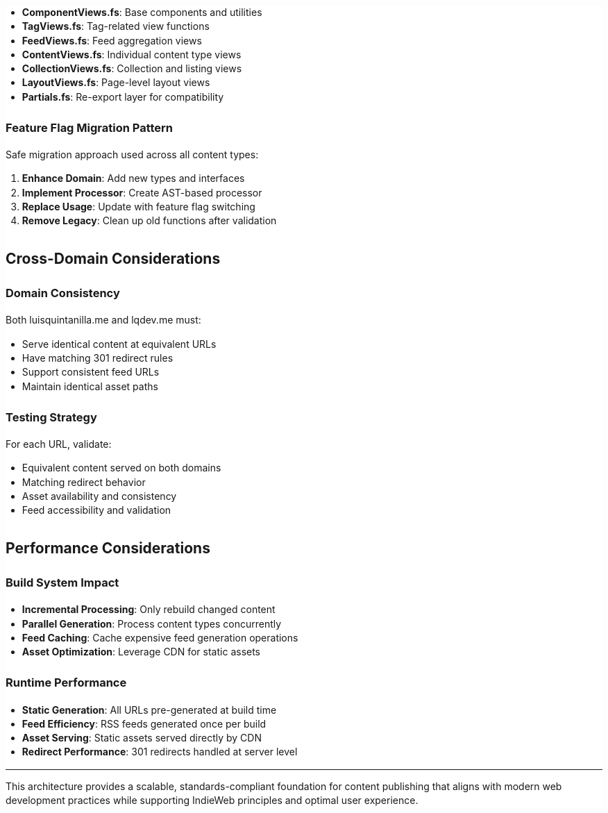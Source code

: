- **ComponentViews.fs**: Base components and utilities
- **TagViews.fs**: Tag-related view functions
- **FeedViews.fs**: Feed aggregation views  
- **ContentViews.fs**: Individual content type views
- **CollectionViews.fs**: Collection and listing views
- **LayoutViews.fs**: Page-level layout views
- **Partials.fs**: Re-export layer for compatibility

### Feature Flag Migration Pattern

Safe migration approach used across all content types:

1. **Enhance Domain**: Add new types and interfaces
2. **Implement Processor**: Create AST-based processor
3. **Replace Usage**: Update with feature flag switching
4. **Remove Legacy**: Clean up old functions after validation

## Cross-Domain Considerations

### Domain Consistency
Both luisquintanilla.me and lqdev.me must:
- Serve identical content at equivalent URLs
- Have matching 301 redirect rules  
- Support consistent feed URLs
- Maintain identical asset paths

### Testing Strategy
For each URL, validate:
- Equivalent content served on both domains
- Matching redirect behavior
- Asset availability and consistency
- Feed accessibility and validation

## Performance Considerations

### Build System Impact
- **Incremental Processing**: Only rebuild changed content
- **Parallel Generation**: Process content types concurrently
- **Feed Caching**: Cache expensive feed generation operations
- **Asset Optimization**: Leverage CDN for static assets

### Runtime Performance
- **Static Generation**: All URLs pre-generated at build time
- **Feed Efficiency**: RSS feeds generated once per build
- **Asset Serving**: Static assets served directly by CDN
- **Redirect Performance**: 301 redirects handled at server level

---

This architecture provides a scalable, standards-compliant foundation for content publishing that aligns with modern web development practices while supporting IndieWeb principles and optimal user experience.
